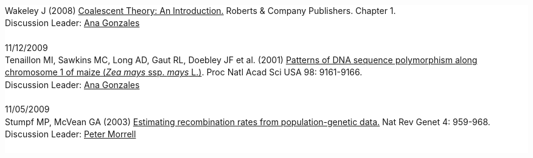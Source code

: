 Wakeley J (2008) [Coalescent Theory: An Introduction.](http://www.roberts-publishers.com/index.php?page=shop.product_details&flypage=flypage.tpl&product_id=46&option=com_virtuemart&Itemid=64&vmcchk=1&Itemid=64) Roberts & Company Publishers. Chapter 1.<br>
Discussion Leader: [Ana Gonzales](https://sites.google.com/site/anamariagonzalesb/)<br>
<br>
11/12/2009<br>
Tenaillon MI, Sawkins MC, Long AD, Gaut RL, Doebley JF et al. (2001) [Patterns of DNA sequence polymorphism along chromosome 1 of maize (_Zea mays_ ssp. _mays_ L.)](http://www.pnas.org/content/98/16/9161.abstract). Proc Natl Acad Sci USA 98: 9161-9166.<br>
Discussion Leader: [Ana Gonzales](https://sites.google.com/site/anamariagonzalesb/)<br>
<br>
11/05/2009<br>
Stumpf MP, McVean GA (2003) [Estimating recombination rates from population-genetic data.](http://www.nature.com/nrg/journal/v4/n12/full/nrg1227.html) Nat Rev Genet 4: 959-968.<br>
Discussion Leader: [Peter Morrell](http://faculty.agronomy.cfans.umn.edu/pmorrell/)<br>
<br>


<script type="text/javascript">
var _gaq = _gaq || [];
_gaq.push(['_setAccount', 'UA-19694768-1']);
_gaq.push(['_trackPageview']);
(function() {
var ga = document.createElement('script'); ga.type = 'text/javascript'; ga.async = true;
ga.src = ('https:' == document.location.protocol ? 'https://ssl' : 'http://www') + '.google-analytics.com/ga.js';
var s = document.getElementsByTagName('script')[0]; s.parentNode.insertBefore(ga, s);
})();
</script>
